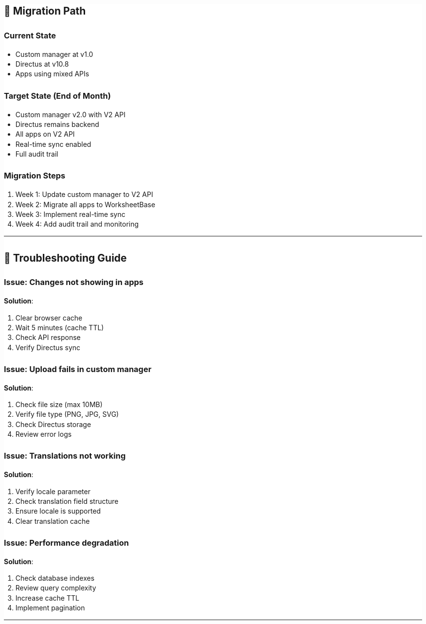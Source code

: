 
## 🔄 Migration Path

### Current State
- Custom manager at v1.0
- Directus at v10.8
- Apps using mixed APIs

### Target State (End of Month)
- Custom manager v2.0 with V2 API
- Directus remains backend
- All apps on V2 API
- Real-time sync enabled
- Full audit trail

### Migration Steps
1. Week 1: Update custom manager to V2 API
2. Week 2: Migrate all apps to WorksheetBase
3. Week 3: Implement real-time sync
4. Week 4: Add audit trail and monitoring

---

## 🚨 Troubleshooting Guide

### Issue: Changes not showing in apps
**Solution**:
1. Clear browser cache
2. Wait 5 minutes (cache TTL)
3. Check API response
4. Verify Directus sync

### Issue: Upload fails in custom manager
**Solution**:
1. Check file size (max 10MB)
2. Verify file type (PNG, JPG, SVG)
3. Check Directus storage
4. Review error logs

### Issue: Translations not working
**Solution**:
1. Verify locale parameter
2. Check translation field structure
3. Ensure locale is supported
4. Clear translation cache

### Issue: Performance degradation
**Solution**:
1. Check database indexes
2. Review query complexity
3. Increase cache TTL
4. Implement pagination

---